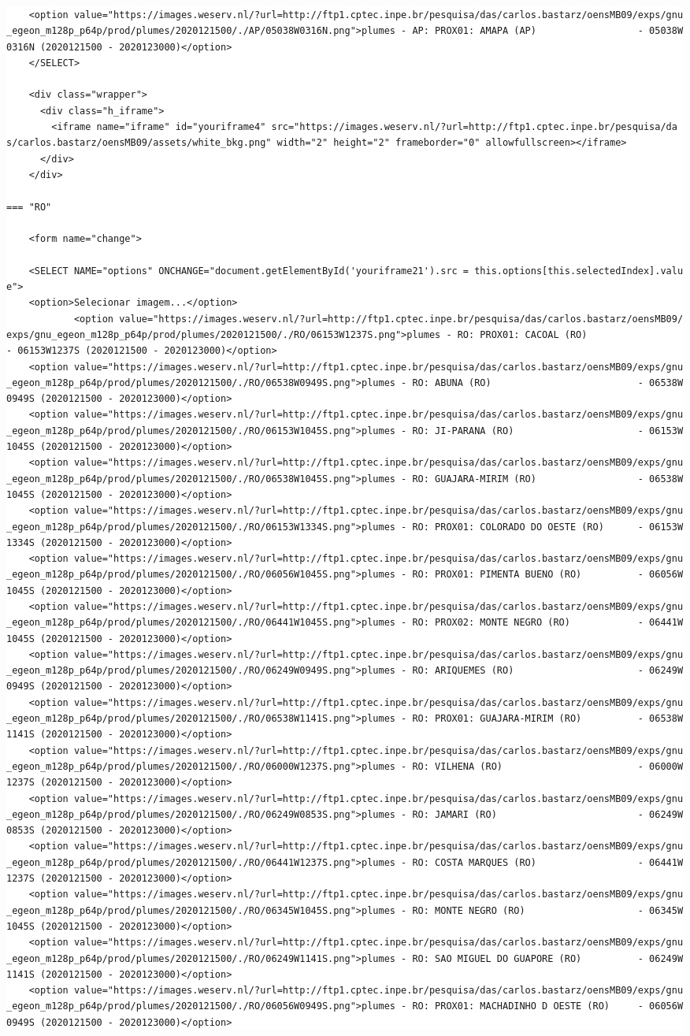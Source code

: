         <option value="https://images.weserv.nl/?url=http://ftp1.cptec.inpe.br/pesquisa/das/carlos.bastarz/oensMB09/exps/gnu_egeon_m128p_p64p/prod/plumes/2020121500/./AP/05038W0316N.png">plumes - AP: PROX01: AMAPA (AP)                  - 05038W0316N (2020121500 - 2020123000)</option>
        </SELECT>
        
        <div class="wrapper">
          <div class="h_iframe">
            <iframe name="iframe" id="youriframe4" src="https://images.weserv.nl/?url=http://ftp1.cptec.inpe.br/pesquisa/das/carlos.bastarz/oensMB09/assets/white_bkg.png" width="2" height="2" frameborder="0" allowfullscreen></iframe>
          </div>
        </div>

    === "RO"

        <form name="change">
        
        <SELECT NAME="options" ONCHANGE="document.getElementById('youriframe21').src = this.options[this.selectedIndex].value">
        <option>Selecionar imagem...</option>
                <option value="https://images.weserv.nl/?url=http://ftp1.cptec.inpe.br/pesquisa/das/carlos.bastarz/oensMB09/exps/gnu_egeon_m128p_p64p/prod/plumes/2020121500/./RO/06153W1237S.png">plumes - RO: PROX01: CACOAL (RO)                 - 06153W1237S (2020121500 - 2020123000)</option>
        <option value="https://images.weserv.nl/?url=http://ftp1.cptec.inpe.br/pesquisa/das/carlos.bastarz/oensMB09/exps/gnu_egeon_m128p_p64p/prod/plumes/2020121500/./RO/06538W0949S.png">plumes - RO: ABUNA (RO)                          - 06538W0949S (2020121500 - 2020123000)</option>
        <option value="https://images.weserv.nl/?url=http://ftp1.cptec.inpe.br/pesquisa/das/carlos.bastarz/oensMB09/exps/gnu_egeon_m128p_p64p/prod/plumes/2020121500/./RO/06153W1045S.png">plumes - RO: JI-PARANA (RO)                      - 06153W1045S (2020121500 - 2020123000)</option>
        <option value="https://images.weserv.nl/?url=http://ftp1.cptec.inpe.br/pesquisa/das/carlos.bastarz/oensMB09/exps/gnu_egeon_m128p_p64p/prod/plumes/2020121500/./RO/06538W1045S.png">plumes - RO: GUAJARA-MIRIM (RO)                  - 06538W1045S (2020121500 - 2020123000)</option>
        <option value="https://images.weserv.nl/?url=http://ftp1.cptec.inpe.br/pesquisa/das/carlos.bastarz/oensMB09/exps/gnu_egeon_m128p_p64p/prod/plumes/2020121500/./RO/06153W1334S.png">plumes - RO: PROX01: COLORADO DO OESTE (RO)      - 06153W1334S (2020121500 - 2020123000)</option>
        <option value="https://images.weserv.nl/?url=http://ftp1.cptec.inpe.br/pesquisa/das/carlos.bastarz/oensMB09/exps/gnu_egeon_m128p_p64p/prod/plumes/2020121500/./RO/06056W1045S.png">plumes - RO: PROX01: PIMENTA BUENO (RO)          - 06056W1045S (2020121500 - 2020123000)</option>
        <option value="https://images.weserv.nl/?url=http://ftp1.cptec.inpe.br/pesquisa/das/carlos.bastarz/oensMB09/exps/gnu_egeon_m128p_p64p/prod/plumes/2020121500/./RO/06441W1045S.png">plumes - RO: PROX02: MONTE NEGRO (RO)            - 06441W1045S (2020121500 - 2020123000)</option>
        <option value="https://images.weserv.nl/?url=http://ftp1.cptec.inpe.br/pesquisa/das/carlos.bastarz/oensMB09/exps/gnu_egeon_m128p_p64p/prod/plumes/2020121500/./RO/06249W0949S.png">plumes - RO: ARIQUEMES (RO)                      - 06249W0949S (2020121500 - 2020123000)</option>
        <option value="https://images.weserv.nl/?url=http://ftp1.cptec.inpe.br/pesquisa/das/carlos.bastarz/oensMB09/exps/gnu_egeon_m128p_p64p/prod/plumes/2020121500/./RO/06538W1141S.png">plumes - RO: PROX01: GUAJARA-MIRIM (RO)          - 06538W1141S (2020121500 - 2020123000)</option>
        <option value="https://images.weserv.nl/?url=http://ftp1.cptec.inpe.br/pesquisa/das/carlos.bastarz/oensMB09/exps/gnu_egeon_m128p_p64p/prod/plumes/2020121500/./RO/06000W1237S.png">plumes - RO: VILHENA (RO)                        - 06000W1237S (2020121500 - 2020123000)</option>
        <option value="https://images.weserv.nl/?url=http://ftp1.cptec.inpe.br/pesquisa/das/carlos.bastarz/oensMB09/exps/gnu_egeon_m128p_p64p/prod/plumes/2020121500/./RO/06249W0853S.png">plumes - RO: JAMARI (RO)                         - 06249W0853S (2020121500 - 2020123000)</option>
        <option value="https://images.weserv.nl/?url=http://ftp1.cptec.inpe.br/pesquisa/das/carlos.bastarz/oensMB09/exps/gnu_egeon_m128p_p64p/prod/plumes/2020121500/./RO/06441W1237S.png">plumes - RO: COSTA MARQUES (RO)                  - 06441W1237S (2020121500 - 2020123000)</option>
        <option value="https://images.weserv.nl/?url=http://ftp1.cptec.inpe.br/pesquisa/das/carlos.bastarz/oensMB09/exps/gnu_egeon_m128p_p64p/prod/plumes/2020121500/./RO/06345W1045S.png">plumes - RO: MONTE NEGRO (RO)                    - 06345W1045S (2020121500 - 2020123000)</option>
        <option value="https://images.weserv.nl/?url=http://ftp1.cptec.inpe.br/pesquisa/das/carlos.bastarz/oensMB09/exps/gnu_egeon_m128p_p64p/prod/plumes/2020121500/./RO/06249W1141S.png">plumes - RO: SAO MIGUEL DO GUAPORE (RO)          - 06249W1141S (2020121500 - 2020123000)</option>
        <option value="https://images.weserv.nl/?url=http://ftp1.cptec.inpe.br/pesquisa/das/carlos.bastarz/oensMB09/exps/gnu_egeon_m128p_p64p/prod/plumes/2020121500/./RO/06056W0949S.png">plumes - RO: PROX01: MACHADINHO D OESTE (RO)     - 06056W0949S (2020121500 - 2020123000)</option>